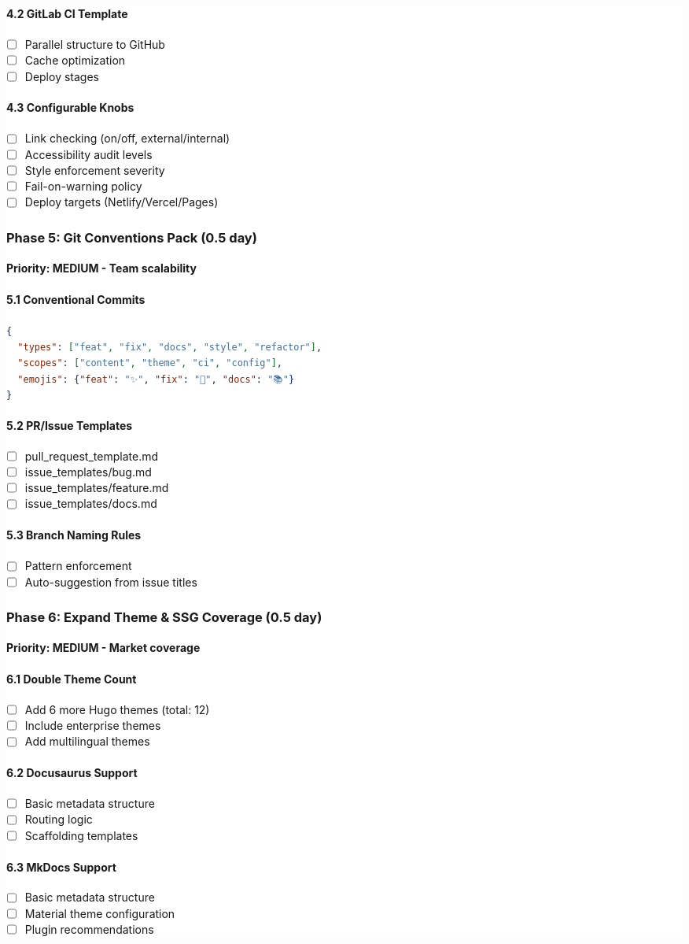 #### 4.2 GitLab CI Template
- [ ] Parallel structure to GitHub
- [ ] Cache optimization
- [ ] Deploy stages

#### 4.3 Configurable Knobs
- [ ] Link checking (on/off, external/internal)
- [ ] Accessibility audit levels
- [ ] Style enforcement severity
- [ ] Fail-on-warning policy
- [ ] Deploy targets (Netlify/Vercel/Pages)

### Phase 5: Git Conventions Pack (0.5 day)
**Priority: MEDIUM - Team scalability**

#### 5.1 Conventional Commits
```json
{
  "types": ["feat", "fix", "docs", "style", "refactor"],
  "scopes": ["content", "theme", "ci", "config"],
  "emojis": {"feat": "✨", "fix": "🐛", "docs": "📚"}
}
```

#### 5.2 PR/Issue Templates
- [ ] pull_request_template.md
- [ ] issue_templates/bug.md
- [ ] issue_templates/feature.md
- [ ] issue_templates/docs.md

#### 5.3 Branch Naming Rules
- [ ] Pattern enforcement
- [ ] Auto-suggestion from issue titles

### Phase 6: Expand Theme & SSG Coverage (0.5 day)
**Priority: MEDIUM - Market coverage**

#### 6.1 Double Theme Count
- [ ] Add 6 more Hugo themes (total: 12)
- [ ] Include enterprise themes
- [ ] Add multilingual themes

#### 6.2 Docusaurus Support
- [ ] Basic metadata structure
- [ ] Routing logic
- [ ] Scaffolding templates

#### 6.3 MkDocs Support
- [ ] Basic metadata structure
- [ ] Material theme configuration
- [ ] Plugin recommendations
